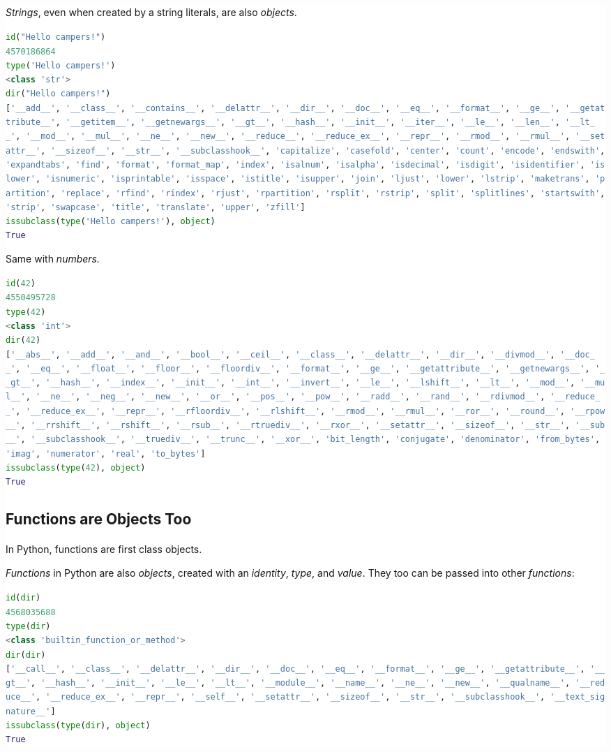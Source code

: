 _Strings_, even when created by a string literals, are also  _objects_.

```python
id("Hello campers!")
4570186864
type('Hello campers!')
<class 'str'>
dir("Hello campers!")
['__add__', '__class__', '__contains__', '__delattr__', '__dir__', '__doc__', '__eq__', '__format__', '__ge__', '__getattribute__', '__getitem__', '__getnewargs__', '__gt__', '__hash__', '__init__', '__iter__', '__le__', '__len__', '__lt__', '__mod__', '__mul__', '__ne__', '__new__', '__reduce__', '__reduce_ex__', '__repr__', '__rmod__', '__rmul__', '__setattr__', '__sizeof__', '__str__', '__subclasshook__', 'capitalize', 'casefold', 'center', 'count', 'encode', 'endswith', 'expandtabs', 'find', 'format', 'format_map', 'index', 'isalnum', 'isalpha', 'isdecimal', 'isdigit', 'isidentifier', 'islower', 'isnumeric', 'isprintable', 'isspace', 'istitle', 'isupper', 'join', 'ljust', 'lower', 'lstrip', 'maketrans', 'partition', 'replace', 'rfind', 'rindex', 'rjust', 'rpartition', 'rsplit', 'rstrip', 'split', 'splitlines', 'startswith', 'strip', 'swapcase', 'title', 'translate', 'upper', 'zfill']
issubclass(type('Hello campers!'), object)
True
```

Same with  _numbers._

```python
id(42)
4550495728
type(42)
<class 'int'>
dir(42)
['__abs__', '__add__', '__and__', '__bool__', '__ceil__', '__class__', '__delattr__', '__dir__', '__divmod__', '__doc__', '__eq__', '__float__', '__floor__', '__floordiv__', '__format__', '__ge__', '__getattribute__', '__getnewargs__', '__gt__', '__hash__', '__index__', '__init__', '__int__', '__invert__', '__le__', '__lshift__', '__lt__', '__mod__', '__mul__', '__ne__', '__neg__', '__new__', '__or__', '__pos__', '__pow__', '__radd__', '__rand__', '__rdivmod__', '__reduce__', '__reduce_ex__', '__repr__', '__rfloordiv__', '__rlshift__', '__rmod__', '__rmul__', '__ror__', '__round__', '__rpow__', '__rrshift__', '__rshift__', '__rsub__', '__rtruediv__', '__rxor__', '__setattr__', '__sizeof__', '__str__', '__sub__', '__subclasshook__', '__truediv__', '__trunc__', '__xor__', 'bit_length', 'conjugate', 'denominator', 'from_bytes', 'imag', 'numerator', 'real', 'to_bytes']
issubclass(type(42), object)
True
```

## **Functions are Objects Too**

In Python, functions are first class objects.

_Functions_  in Python are also  _objects_, created with an  _identity_,  _type_, and  _value_. They too can be passed into other  _functions_:

```python
id(dir)
4568035688
type(dir)
<class 'builtin_function_or_method'>
dir(dir)
['__call__', '__class__', '__delattr__', '__dir__', '__doc__', '__eq__', '__format__', '__ge__', '__getattribute__', '__gt__', '__hash__', '__init__', '__le__', '__lt__', '__module__', '__name__', '__ne__', '__new__', '__qualname__', '__reduce__', '__reduce_ex__', '__repr__', '__self__', '__setattr__', '__sizeof__', '__str__', '__subclasshook__', '__text_signature__']
issubclass(type(dir), object)
True
```

